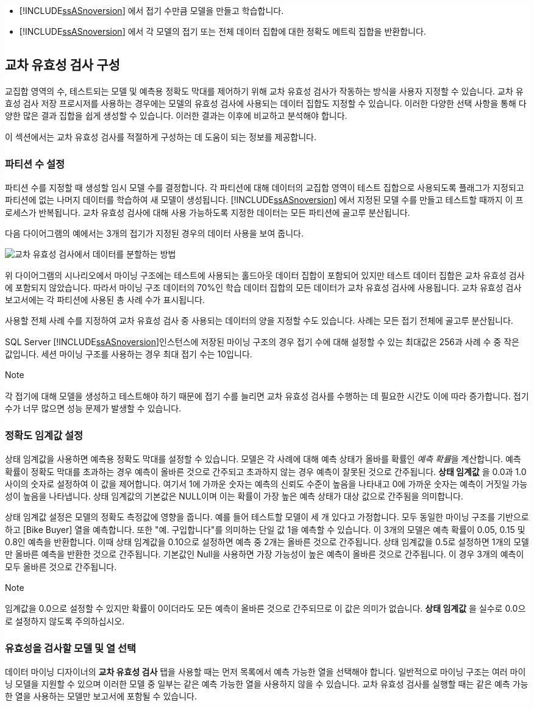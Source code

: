 -   
  [!INCLUDE[ssASnoversion](../../includes/ssasnoversion-md.md)] 에서 접기 수만큼 모델을 만들고 학습합니다.  
  
-   
  [!INCLUDE[ssASnoversion](../../includes/ssasnoversion-md.md)] 에서 각 모델의 접기 또는 전체 데이터 집합에 대한 정확도 메트릭 집합을 반환합니다.  
  
## <a name="configuring-cross-validation"></a>교차 유효성 검사 구성  
 교집합 영역의 수, 테스트되는 모델 및 예측용 정확도 막대를 제어하기 위해 교차 유효성 검사가 작동하는 방식을 사용자 지정할 수 있습니다. 교차 유효성 검사 저장 프로시저를 사용하는 경우에는 모델의 유효성 검사에 사용되는 데이터 집합도 지정할 수 있습니다. 이러한 다양한 선택 사항을 통해 다양한 많은 결과 집합을 쉽게 생성할 수 있습니다. 이러한 결과는 이후에 비교하고 분석해야 합니다.  
  
 이 섹션에서는 교차 유효성 검사를 적절하게 구성하는 데 도움이 되는 정보를 제공합니다.  
  
### <a name="setting-the-number-of-partitions"></a>파티션 수 설정  
 파티션 수를 지정할 때 생성할 임시 모델 수를 결정합니다. 각 파티션에 대해 데이터의 교집합 영역이 테스트 집합으로 사용되도록 플래그가 지정되고 파티션에 없는 나머지 데이터를 학습하여 새 모델이 생성됩니다. 
  [!INCLUDE[ssASnoversion](../../includes/ssasnoversion-md.md)] 에서 지정된 모델 수를 만들고 테스트할 때까지 이 프로세스가 반복됩니다. 교차 유효성 검사에 대해 사용 가능하도록 지정한 데이터는 모든 파티션에 골고루 분산됩니다.  
  
 다음 다이어그램의 예에서는 3개의 접기가 지정된 경우의 데이터 사용을 보여 줍니다.  
  
 ![교차 유효성 검사에서 데이터를 분할하는 방법](../media/xvoverviewmain.gif "교차 유효성 검사에서 데이터를 분할하는 방법")  
  
 위 다이어그램의 시나리오에서 마이닝 구조에는 테스트에 사용되는 홀드아웃 데이터 집합이 포함되어 있지만 테스트 데이터 집합은 교차 유효성 검사에 포함되지 않았습니다. 따라서 마이닝 구조 데이터의 70%인 학습 데이터 집합의 모든 데이터가 교차 유효성 검사에 사용됩니다. 교차 유효성 검사 보고서에는 각 파티션에 사용된 총 사례 수가 표시됩니다.  
  
 사용할 전체 사례 수를 지정하여 교차 유효성 검사 중 사용되는 데이터의 양을 지정할 수도 있습니다. 사례는 모든 접기 전체에 골고루 분산됩니다.  
  
 SQL Server [!INCLUDE[ssASnoversion](../../includes/ssasnoversion-md.md)]인스턴스에 저장된 마이닝 구조의 경우 접기 수에 대해 설정할 수 있는 최대값은 256과 사례 수 중 작은 값입니다. 세션 마이닝 구조를 사용하는 경우 최대 접기 수는 10입니다.  
  
> [!NOTE]  
>  각 접기에 대해 모델을 생성하고 테스트해야 하기 때문에 접기 수를 늘리면 교차 유효성 검사를 수행하는 데 필요한 시간도 이에 따라 증가합니다. 접기 수가 너무 많으면 성능 문제가 발생할 수 있습니다.  
  
### <a name="setting-the-accuracy-threshold"></a>정확도 임계값 설정  
 상태 임계값을 사용하면 예측용 정확도 막대를 설정할 수 있습니다. 모델은 각 사례에 대해 예측 상태가 올바를 확률인 *예측 확률*을 계산합니다. 예측 확률이 정확도 막대를 초과하는 경우 예측이 올바른 것으로 간주되고 초과하지 않는 경우 예측이 잘못된 것으로 간주됩니다. 
  **상태 임계값** 을 0.0과 1.0 사이의 숫자로 설정하여 이 값을 제어합니다. 여기서 1에 가까운 숫자는 예측의 신뢰도 수준이 높음을 나타내고 0에 가까운 숫자는 예측이 거짓일 가능성이 높음을 나타냅니다. 상태 임계값의 기본값은 NULL이며 이는 확률이 가장 높은 예측 상태가 대상 값으로 간주됨을 의미합니다.  
  
 상태 임계값 설정은 모델의 정확도 측정값에 영향을 줍니다. 예를 들어 테스트할 모델이 세 개 있다고 가정합니다. 모두 동일한 마이닝 구조를 기반으로 하고 [Bike Buyer] 열을 예측합니다. 또한 "예. 구입합니다"를 의미하는 단일 값 1을 예측할 수 있습니다. 이 3개의 모델은 예측 확률이 0.05, 0.15 및 0.8인 예측을 반환합니다. 이때 상태 임계값을 0.10으로 설정하면 예측 중 2개는 올바른 것으로 간주됩니다. 상태 임계값을 0.5로 설정하면 1개의 모델만 올바른 예측을 반환한 것으로 간주됩니다. 기본값인 Null을 사용하면 가장 가능성이 높은 예측이 올바른 것으로 간주됩니다. 이 경우 3개의 예측이 모두 올바른 것으로 간주됩니다.  
  
> [!NOTE]  
>  임계값을 0.0으로 설정할 수 있지만 확률이 0이더라도 모든 예측이 올바른 것으로 간주되므로 이 값은 의미가 없습니다. 
  **상태 임계값** 을 실수로 0.0으로 설정하지 않도록 주의하십시오.  
  
### <a name="choosing-models-and-columns-to-validate"></a>유효성을 검사할 모델 및 열 선택  
 데이터 마이닝 디자이너의 **교차 유효성 검사** 탭을 사용할 때는 먼저 목록에서 예측 가능한 열을 선택해야 합니다. 일반적으로 마이닝 구조는 여러 마이닝 모델을 지원할 수 있으며 이러한 모델 중 일부는 같은 예측 가능한 열을 사용하지 않을 수 있습니다. 교차 유효성 검사를 실행할 때는 같은 예측 가능한 열을 사용하는 모델만 보고서에 포함될 수 있습니다.  
  